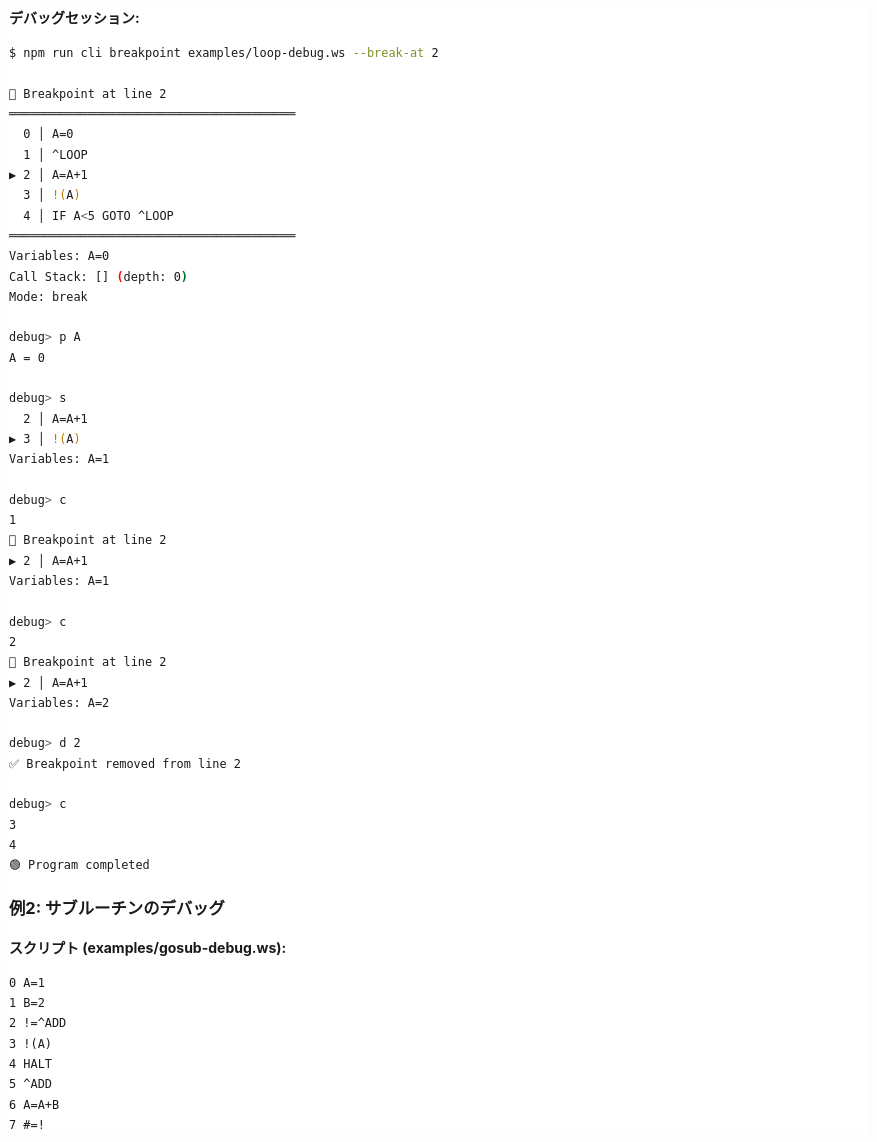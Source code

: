 **デバッグセッション:**
```bash
$ npm run cli breakpoint examples/loop-debug.ws --break-at 2

🔴 Breakpoint at line 2
════════════════════════════════════════
  0 │ A=0
  1 │ ^LOOP
▶ 2 │ A=A+1
  3 │ !(A)
  4 │ IF A<5 GOTO ^LOOP
════════════════════════════════════════
Variables: A=0
Call Stack: [] (depth: 0)
Mode: break

debug> p A
A = 0

debug> s
  2 │ A=A+1
▶ 3 │ !(A)
Variables: A=1

debug> c
1
🔴 Breakpoint at line 2
▶ 2 │ A=A+1
Variables: A=1

debug> c
2
🔴 Breakpoint at line 2
▶ 2 │ A=A+1
Variables: A=2

debug> d 2
✅ Breakpoint removed from line 2

debug> c
3
4
🟢 Program completed
```

### 例2: サブルーチンのデバッグ

**スクリプト (examples/gosub-debug.ws):**
```workerscript
0 A=1
1 B=2
2 !=^ADD
3 !(A)
4 HALT
5 ^ADD
6 A=A+B
7 #=!
```

